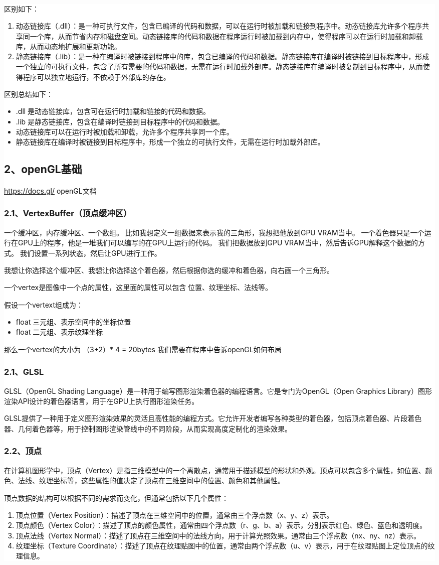 区别如下：

1. 动态链接库（.dll）：是一种可执行文件，包含已编译的代码和数据，可以在运行时被加载和链接到程序中。动态链接库允许多个程序共享同一个库，从而节省内存和磁盘空间。动态链接库的代码和数据在程序运行时被加载到内存中，使得程序可以在运行时加载和卸载库，从而动态地扩展和更新功能。
2. 静态链接库（.lib）：是一种在编译时被链接到程序中的库，包含已编译的代码和数据。静态链接库在编译时被链接到目标程序中，形成一个独立的可执行文件，包含了所有需要的代码和数据，无需在运行时加载外部库。静态链接库在编译时被复制到目标程序中，从而使得程序可以独立地运行，不依赖于外部库的存在。

区别总结如下：

- .dll 是动态链接库，包含可在运行时加载和链接的代码和数据。
- .lib 是静态链接库，包含在编译时链接到目标程序中的代码和数据。
- 动态链接库可以在运行时被加载和卸载，允许多个程序共享同一个库。
- 静态链接库在编译时被链接到目标程序中，形成一个独立的可执行文件，无需在运行时加载外部库。



## 2、openGL基础

https://docs.gl/  openGL文档

### 2.1、VertexBuffer（顶点缓冲区）

一个缓冲区，内存缓冲区、一个数组。 比如我想定义一组数据来表示我的三角形，我想把他放到GPU VRAM当中。  一个着色器只是一个运行在GPU上的程序，他是一堆我们可以编写的在GPU上运行的代码。 我们把数据放到GPU VRAM当中，然后告诉GPU解释这个数据的方式。 我们设置一系列状态，然后让GPU进行工作。

我想让你选择这个缓冲区、我想让你选择这个着色器，然后根据你选的缓冲和着色器，向右画一个三角形。



一个vertex是图像中一个点的属性，这里面的属性可以包含 位置、纹理坐标、法线等。

假设一个vertext组成为：

* float 三元组、表示空间中的坐标位置
* float 二元组、表示纹理坐标

那么一个vertex的大小为 （3+2）* 4 = 20bytes  我们需要在程序中告诉openGL如何布局



### 2.1、GLSL

GLSL（OpenGL Shading Language）是一种用于编写图形渲染着色器的编程语言。它是专门为OpenGL（Open Graphics Library）图形渲染API设计的着色器语言，用于在GPU上执行图形渲染任务。

GLSL提供了一种用于定义图形渲染效果的灵活且高性能的编程方式。它允许开发者编写各种类型的着色器，包括顶点着色器、片段着色器、几何着色器等，用于控制图形渲染管线中的不同阶段，从而实现高度定制化的渲染效果。



### 2.2、顶点

在计算机图形学中，顶点（Vertex）是指三维模型中的一个离散点，通常用于描述模型的形状和外观。顶点可以包含多个属性，如位置、颜色、法线、纹理坐标等，这些属性的值决定了顶点在三维空间中的位置、颜色和其他属性。

顶点数据的结构可以根据不同的需求而变化，但通常包括以下几个属性：

1. 顶点位置（Vertex Position）：描述了顶点在三维空间中的位置，通常由三个浮点数（x、y、z）表示。
2. 顶点颜色（Vertex Color）：描述了顶点的颜色属性，通常由四个浮点数（r、g、b、a）表示，分别表示红色、绿色、蓝色和透明度。
3. 顶点法线（Vertex Normal）：描述了顶点在三维空间中的法线方向，用于计算光照效果。通常由三个浮点数（nx、ny、nz）表示。
4. 纹理坐标（Texture Coordinate）：描述了顶点在纹理贴图中的位置，通常由两个浮点数（u、v）表示，用于在纹理贴图上定位顶点的纹理信息。
